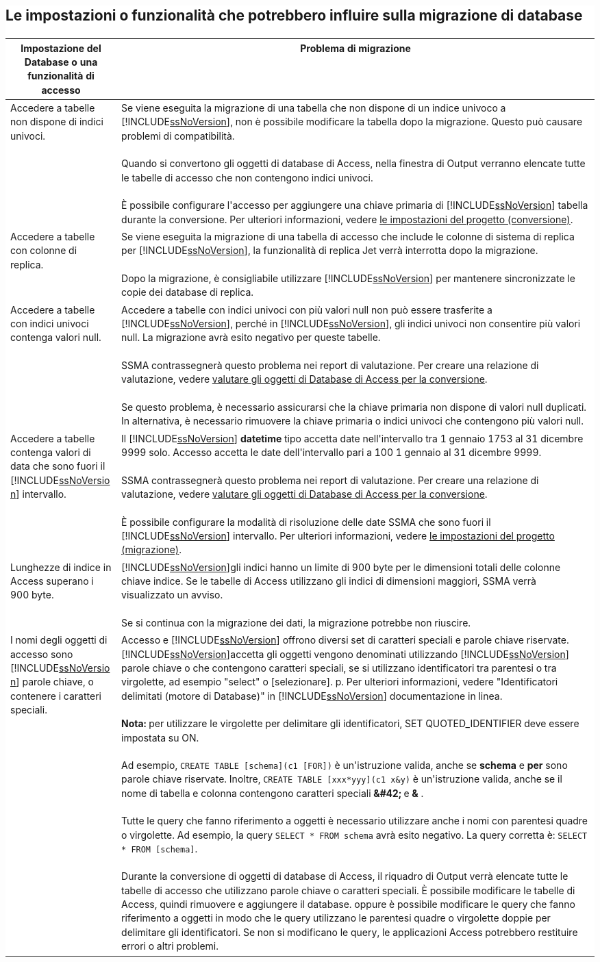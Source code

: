 ## <a name="database-settings-or-features-that-might-affect-migration"></a>Le impostazioni o funzionalità che potrebbero influire sulla migrazione di database  
  
|Impostazione del Database o una funzionalità di accesso|Problema di migrazione|  
|--------------------------------------|-------------------|  
|Accedere a tabelle non dispone di indici univoci.|Se viene eseguita la migrazione di una tabella che non dispone di un indice univoco a [!INCLUDE[ssNoVersion](../../includes/ssnoversion_md.md)], non è possibile modificare la tabella dopo la migrazione. Questo può causare problemi di compatibilità.<br /><br />Quando si convertono gli oggetti di database di Access, nella finestra di Output verranno elencate tutte le tabelle di accesso che non contengono indici univoci.<br /><br />È possibile configurare l'accesso per aggiungere una chiave primaria di [!INCLUDE[ssNoVersion](../../includes/ssnoversion_md.md)] tabella durante la conversione. Per ulteriori informazioni, vedere [le impostazioni del progetto (conversione)](http://msdn.microsoft.com/en-us/bcebc635-c638-4ddb-924c-b9ccfef86388).|  
|Accedere a tabelle con colonne di replica.|Se viene eseguita la migrazione di una tabella di accesso che include le colonne di sistema di replica per [!INCLUDE[ssNoVersion](../../includes/ssnoversion_md.md)], la funzionalità di replica Jet verrà interrotta dopo la migrazione.<br /><br />Dopo la migrazione, è consigliabile utilizzare [!INCLUDE[ssNoVersion](../../includes/ssnoversion_md.md)] per mantenere sincronizzate le copie dei database di replica.|  
|Accedere a tabelle con indici univoci contenga valori null.|Accedere a tabelle con indici univoci con più valori null non può essere trasferite a [!INCLUDE[ssNoVersion](../../includes/ssnoversion_md.md)], perché in [!INCLUDE[ssNoVersion](../../includes/ssnoversion_md.md)], gli indici univoci non consentire più valori null. La migrazione avrà esito negativo per queste tabelle.<br /><br />SSMA contrassegnerà questo problema nei report di valutazione. Per creare una relazione di valutazione, vedere [valutare gli oggetti di Database di Access per la conversione](http://msdn.microsoft.com/en-us/8b9e23d6-da62-437a-8c05-8ad2628b9441).<br /><br />Se questo problema, è necessario assicurarsi che la chiave primaria non dispone di valori null duplicati. In alternativa, è necessario rimuovere la chiave primaria o indici univoci che contengono più valori null.|  
|Accedere a tabelle contenga valori di data che sono fuori il [!INCLUDE[ssNoVersion](../../includes/ssnoversion_md.md)] intervallo.|Il [!INCLUDE[ssNoVersion](../../includes/ssnoversion_md.md)] **datetime** tipo accetta date nell'intervallo tra 1 gennaio 1753 al 31 dicembre 9999 solo. Accesso accetta le date dell'intervallo pari a 100 1 gennaio al 31 dicembre 9999.<br /><br />SSMA contrassegnerà questo problema nei report di valutazione. Per creare una relazione di valutazione, vedere [valutare gli oggetti di Database di Access per la conversione](http://msdn.microsoft.com/en-us/8b9e23d6-da62-437a-8c05-8ad2628b9441).<br /><br />È possibile configurare la modalità di risoluzione delle date SSMA che sono fuori il [!INCLUDE[ssNoVersion](../../includes/ssnoversion_md.md)] intervallo. Per ulteriori informazioni, vedere [le impostazioni del progetto (migrazione)](http://msdn.microsoft.com/en-us/4caebc9c-8680-4b99-a8fa-89c43161c95d).|  
|Lunghezze di indice in Access superano i 900 byte.|[!INCLUDE[ssNoVersion](../../includes/ssnoversion_md.md)]gli indici hanno un limite di 900 byte per le dimensioni totali delle colonne chiave indice. Se le tabelle di Access utilizzano gli indici di dimensioni maggiori, SSMA verrà visualizzato un avviso.<br /><br />Se si continua con la migrazione dei dati, la migrazione potrebbe non riuscire.|  
|I nomi degli oggetti di accesso sono [!INCLUDE[ssNoVersion](../../includes/ssnoversion_md.md)] parole chiave, o contenere i caratteri speciali.|Accesso e [!INCLUDE[ssNoVersion](../../includes/ssnoversion_md.md)] offrono diversi set di caratteri speciali e parole chiave riservate. [!INCLUDE[ssNoVersion](../../includes/ssnoversion_md.md)]accetta gli oggetti vengono denominati utilizzando [!INCLUDE[ssNoVersion](../../includes/ssnoversion_md.md)] parole chiave o che contengono caratteri speciali, se si utilizzano identificatori tra parentesi o tra virgolette, ad esempio "select" o [selezionare]. p. Per ulteriori informazioni, vedere "Identificatori delimitati (motore di Database)" in [!INCLUDE[ssNoVersion](../../includes/ssnoversion_md.md)] documentazione in linea.<br /><br />**Nota:** per utilizzare le virgolette per delimitare gli identificatori, SET QUOTED_IDENTIFIER deve essere impostata su ON.<br /><br />Ad esempio, `CREATE TABLE [schema](c1 [FOR])` è un'istruzione valida, anche se **schema** e **per** sono parole chiave riservate. Inoltre, `CREATE TABLE [xxx*yyy](c1 x&y)` è un'istruzione valida, anche se il nome di tabella e colonna contengono caratteri speciali  **\&#42;** e  **&amp;** .<br /><br />Tutte le query che fanno riferimento a oggetti è necessario utilizzare anche i nomi con parentesi quadre o virgolette. Ad esempio, la query `SELECT * FROM schema` avrà esito negativo. La query corretta è: `SELECT * FROM [schema]`.<br /><br />Durante la conversione di oggetti di database di Access, il riquadro di Output verrà elencate tutte le tabelle di accesso che utilizzano parole chiave o caratteri speciali. È possibile modificare le tabelle di Access, quindi rimuovere e aggiungere il database. oppure è possibile modificare le query che fanno riferimento a oggetti in modo che le query utilizzano le parentesi quadre o virgolette doppie per delimitare gli identificatori. Se non si modificano le query, le applicazioni Access potrebbero restituire errori o altri problemi.|  